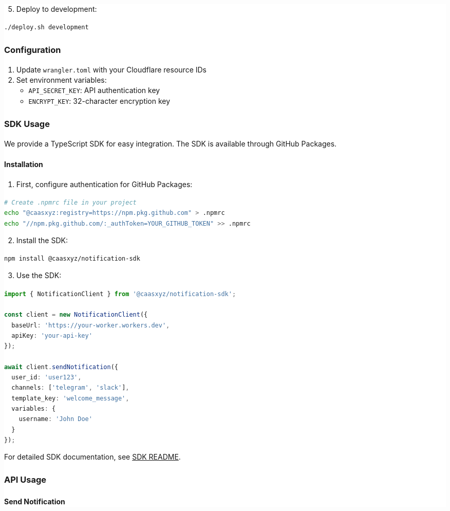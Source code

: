 5. Deploy to development:
```bash
./deploy.sh development
```

### Configuration

1. Update `wrangler.toml` with your Cloudflare resource IDs
2. Set environment variables:
   - `API_SECRET_KEY`: API authentication key
   - `ENCRYPT_KEY`: 32-character encryption key

### SDK Usage

We provide a TypeScript SDK for easy integration. The SDK is available through GitHub Packages.

#### Installation

1. First, configure authentication for GitHub Packages:
```bash
# Create .npmrc file in your project
echo "@caasxyz:registry=https://npm.pkg.github.com" > .npmrc
echo "//npm.pkg.github.com/:_authToken=YOUR_GITHUB_TOKEN" >> .npmrc
```

2. Install the SDK:
```bash
npm install @caasxyz/notification-sdk
```

3. Use the SDK:
```typescript
import { NotificationClient } from '@caasxyz/notification-sdk';

const client = new NotificationClient({
  baseUrl: 'https://your-worker.workers.dev',
  apiKey: 'your-api-key'
});

await client.sendNotification({
  user_id: 'user123',
  channels: ['telegram', 'slack'],
  template_key: 'welcome_message',
  variables: {
    username: 'John Doe'
  }
});
```

For detailed SDK documentation, see [SDK README](./sdk/README.md).

### API Usage

#### Send Notification
